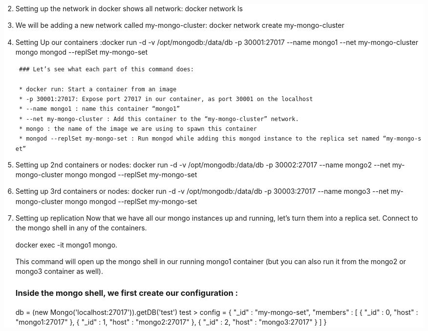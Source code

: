 2. Setting up the network in docker
	shows all network: docker network ls

3. We will be adding a new network called my-mongo-cluster:  docker network create my-mongo-cluster

4. Setting Up our containers :docker run -d -v /opt/mongodb:/data/db -p 30001:27017 --name mongo1 --net my-mongo-cluster mongo mongod --replSet my-mongo-set

		### Let’s see what each part of this command does:

		* docker run: Start a container from an image
		* -p 30001:27017: Expose port 27017 in our container, as port 30001 on the localhost
		* --name mongo1 : name this container “mongo1”
		* --net my-mongo-cluster : Add this container to the “my-mongo-cluster” network.
		* mongo : the name of the image we are using to spawn this container
		* mongod --replSet my-mongo-set : Run mongod while adding this mongod instance to the replica set named “my-mongo-set”

5. Setting up 2nd containers or nodes: docker run -d -v /opt/mongodb:/data/db -p 30002:27017 --name mongo2 --net my-mongo-cluster mongo mongod --replSet my-mongo-set

6. Setting up 3rd containers or nodes: docker run -d -v /opt/mongodb:/data/db -p 30003:27017 --name mongo3 --net my-mongo-cluster mongo mongod --replSet my-mongo-set

7. Setting up replication
	Now that we have all our mongo instances up and running, let’s turn them into a replica set. Connect to the mongo shell in any of the containers.

	docker exec -it mongo1 mongo.

	This command will open up the mongo shell in our running mongo1 container (but you can also run it from the mongo2 or mongo3 container as well).

	### Inside the mongo shell, we first create our configuration :

	 db = (new Mongo('localhost:27017')).getDB('test')
		test
		> config = {
		  	"_id" : "my-mongo-set",
		  	"members" : [
		  		{
		  			"_id" : 0,
		  			"host" : "mongo1:27017"
		  		},
		  		{
		  			"_id" : 1,
		  			"host" : "mongo2:27017"
		  		},
		  		{
		  			"_id" : 2,
		  			"host" : "mongo3:27017"
		  		}
		  	]
		  }
